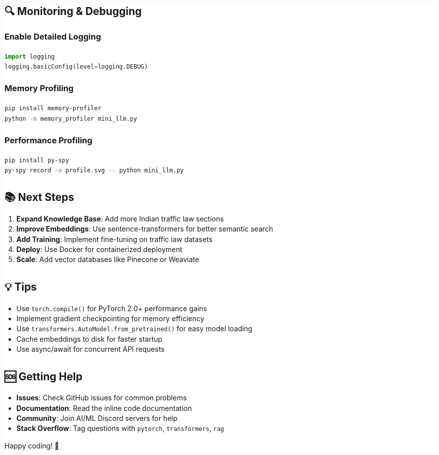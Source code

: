 ## 🔍 Monitoring & Debugging

### Enable Detailed Logging

```python
import logging
logging.basicConfig(level=logging.DEBUG)
```

### Memory Profiling

```bash
pip install memory-profiler
python -m memory_profiler mini_llm.py
```

### Performance Profiling

```bash
pip install py-spy
py-spy record -o profile.svg -- python mini_llm.py
```

## 📚 Next Steps

1. **Expand Knowledge Base**: Add more Indian traffic law sections
2. **Improve Embeddings**: Use sentence-transformers for better semantic search
3. **Add Training**: Implement fine-tuning on traffic law datasets
4. **Deploy**: Use Docker for containerized deployment
5. **Scale**: Add vector databases like Pinecone or Weaviate

## 💡 Tips

- Use `torch.compile()` for PyTorch 2.0+ performance gains
- Implement gradient checkpointing for memory efficiency
- Use `transformers.AutoModel.from_pretrained()` for easy model loading
- Cache embeddings to disk for faster startup
- Use async/await for concurrent API requests

## 🆘 Getting Help

- **Issues**: Check GitHub issues for common problems
- **Documentation**: Read the inline code documentation
- **Community**: Join AI/ML Discord servers for help
- **Stack Overflow**: Tag questions with `pytorch`, `transformers`, `rag`

Happy coding! 🎉
